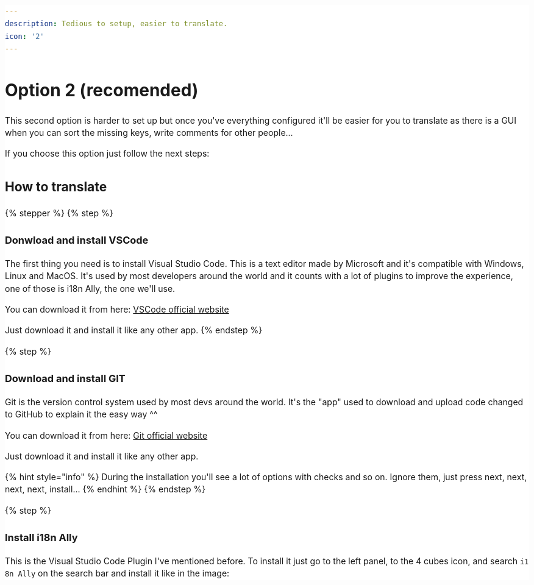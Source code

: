 ```yaml
---
description: Tedious to setup, easier to translate.
icon: '2'
---
```


# Option 2 (recomended)

This second option is harder to set up but once you've everything configured it'll be easier for you to translate as there is a GUI when you can sort the missing keys, write comments for other people...

If you choose this option just follow the next steps:

## How to translate

{% stepper %}
{% step %}
### **Donwload and install VSCode**

The first thing you need is to install Visual Studio Code. This is a text editor made by Microsoft and it's compatible with Windows, Linux and MacOS. It's used by most developers around the world and it counts with a lot of plugins to improve the experience, one of those is i18n Ally, the one we'll use.

You can download it from here: [VSCode official website](https://code.visualstudio.com/)

Just download it and install it like any other app.
{% endstep %}

{% step %}
### **Download and install GIT**

Git is the version control system used by most devs around the world. It's the "app" used to download and upload code changed to GitHub to explain it the easy way ^^

You can download it from here: [Git official website](https://git-scm.com/)

Just download it and install it like any other app.

{% hint style="info" %}
During the installation you'll see a lot of options with checks and so on. Ignore them, just press next, next, next, next, install...
{% endhint %}
{% endstep %}

{% step %}
### **Install i18n Ally**

This is the Visual Studio Code Plugin I've mentioned before. To install it just go to the left panel, to the 4 cubes icon, and search `i18n Ally` on the search bar and install it like in the image:
